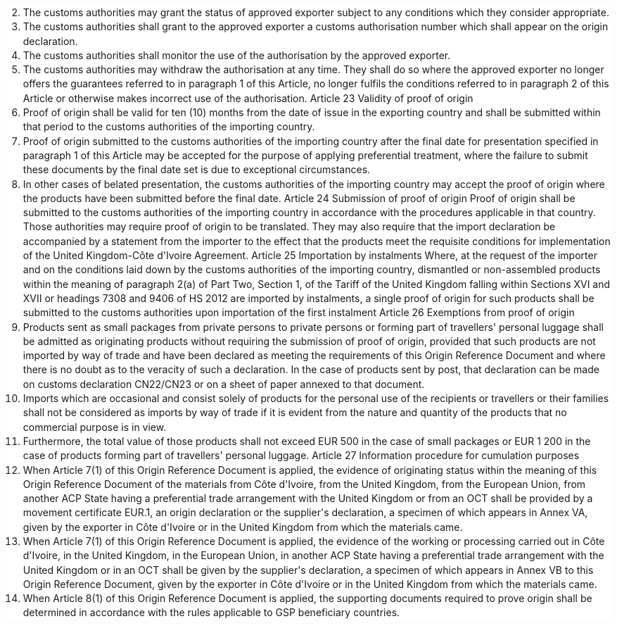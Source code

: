 2.	The customs authorities may grant the status of approved exporter subject to any conditions which they consider appropriate.
3.	The customs authorities shall grant to the approved exporter a customs authorisation number which shall appear on the origin declaration.
4.	The customs authorities shall monitor the use of the authorisation by the approved exporter.
5.	The customs authorities may withdraw the authorisation at any time. They shall do so where the approved exporter no longer offers the guarantees referred to in paragraph 1 of this Article, no longer fulfils the conditions referred to in paragraph 2 of this Article or otherwise makes incorrect use of the authorisation.
Article 23
Validity of proof of origin
1.	Proof of origin shall be valid for ten (10) months from the date of issue in the exporting country and shall be submitted within that period to the customs authorities of the importing country.
2.	Proof of origin submitted to the customs authorities of the importing country after the final date for presentation specified in paragraph 1 of this Article may be accepted for the purpose of applying preferential treatment, where the failure to submit these documents by the final date set is due to exceptional circumstances.
3.	In other cases of belated presentation, the customs authorities of the importing country may accept the proof of origin where the products have been submitted before the final date.
Article 24
Submission of proof of origin
Proof of origin shall be submitted to the customs authorities of the importing country in accordance with the procedures applicable in that country. Those authorities may require proof of origin to be translated. They may also require that the import declaration be accompanied by a statement from the importer to the effect that the products meet the requisite conditions for implementation of the United Kingdom-Côte d'Ivoire Agreement.
Article 25
Importation by instalments
Where, at the request of the importer and on the conditions laid down by the customs authorities of the importing country, dismantled or non-assembled products within the meaning of paragraph 2(a) of Part Two, Section 1, of the Tariff of the United Kingdom falling within Sections XVI and XVII or headings 7308 and 9406 of HS 2012 are imported by instalments, a single proof of origin for such products shall be submitted to the customs authorities upon importation of the first instalment
Article 26
Exemptions from proof of origin
1.	Products sent as small packages from private persons to private persons or forming part of travellers' personal luggage shall be admitted as originating products without requiring the submission of proof of origin, provided that such products are not imported by way of trade and have been declared as meeting the requirements of this Origin Reference Document and where there is no doubt as to the veracity of such a declaration. In the case of products sent by post, that declaration can be made on customs declaration CN22/CN23 or on a sheet of paper annexed to that document.
2.	Imports which are occasional and consist solely of products for the personal use of the recipients or travellers or their families shall not be considered as imports by way of trade if it is evident from the nature and quantity of the products that no commercial purpose is in view.
3.	Furthermore, the total value of those products shall not exceed EUR 500 in the case of small packages or EUR 1 200 in the case of products forming part of travellers' personal luggage.
Article 27
Information procedure for cumulation purposes
1.	When Article 7(1) of this Origin Reference Document is applied, the evidence of originating status within the meaning of this Origin Reference Document of the materials from Côte d'Ivoire, from the United Kingdom, from the European Union, from another ACP State having a preferential trade arrangement with the United Kingdom or from an OCT shall be provided by a movement certificate EUR.1, an origin declaration or the supplier's declaration, a specimen of which appears in Annex VA, given by the exporter in Côte d'Ivoire or in the United Kingdom from which the materials came.
2.	When Article 7(1) of this Origin Reference Document is applied, the evidence of the working or processing carried out in Côte d'Ivoire, in the United Kingdom, in the European Union, in another ACP State having a preferential trade arrangement with the United Kingdom or in an OCT shall be given by the supplier's declaration, a specimen of which appears in Annex VB to this Origin Reference Document, given by the exporter in Côte d'Ivoire or in the United Kingdom from which the materials came.
3.	When Article 8(1) of this Origin Reference Document is applied, the supporting documents required to prove origin shall be determined in accordance with the rules applicable to GSP beneficiary countries.